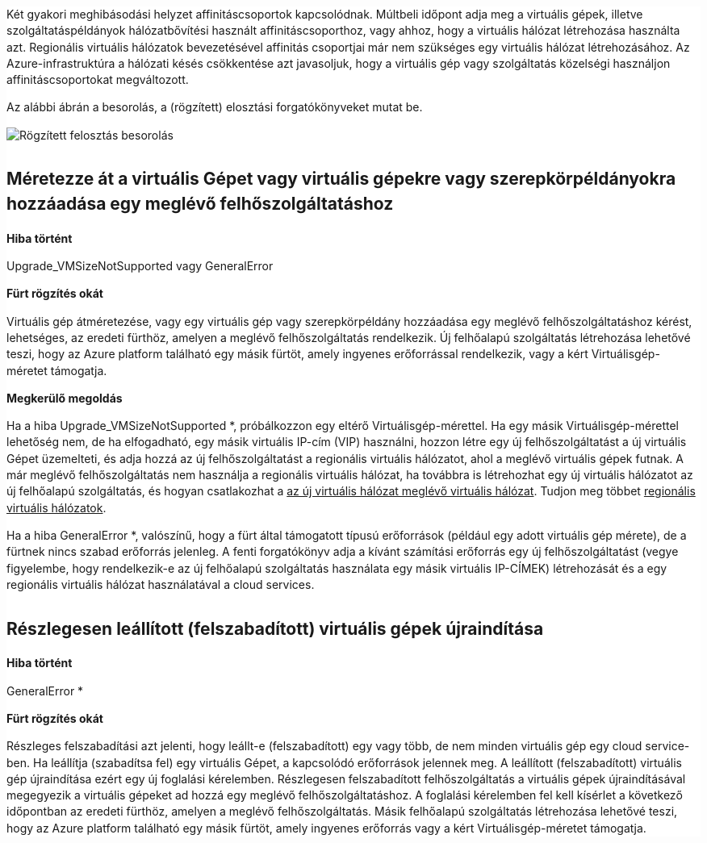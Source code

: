 Két gyakori meghibásodási helyzet affinitáscsoportok kapcsolódnak. Múltbeli időpont adja meg a virtuális gépek, illetve szolgáltatáspéldányok hálózatbővítési használt affinitáscsoporthoz, vagy ahhoz, hogy a virtuális hálózat létrehozása használta azt. Regionális virtuális hálózatok bevezetésével affinitás csoportjai már nem szükséges egy virtuális hálózat létrehozásához. Az Azure-infrastruktúra a hálózati késés csökkentése azt javasoljuk, hogy a virtuális gép vagy szolgáltatás közelségi használjon affinitáscsoportokat megváltozott.

Az alábbi ábrán a besorolás, a (rögzített) elosztási forgatókönyveket mutat be. 

![Rögzített felosztás besorolás](./media/virtual-machines-common-allocation-failure/Allocation3.png)

## <a name="resize-a-vm-or-add-vms-or-role-instances-to-an-existing-cloud-service"></a>Méretezze át a virtuális Gépet vagy virtuális gépekre vagy szerepkörpéldányokra hozzáadása egy meglévő felhőszolgáltatáshoz
**Hiba történt**

Upgrade_VMSizeNotSupported vagy GeneralError

**Fürt rögzítés okát**

Virtuális gép átméretezése, vagy egy virtuális gép vagy szerepkörpéldány hozzáadása egy meglévő felhőszolgáltatáshoz kérést, lehetséges, az eredeti fürthöz, amelyen a meglévő felhőszolgáltatás rendelkezik. Új felhőalapú szolgáltatás létrehozása lehetővé teszi, hogy az Azure platform található egy másik fürtöt, amely ingyenes erőforrással rendelkezik, vagy a kért Virtuálisgép-méretet támogatja.

**Megkerülő megoldás**

Ha a hiba Upgrade_VMSizeNotSupported *, próbálkozzon egy eltérő Virtuálisgép-mérettel. Ha egy másik Virtuálisgép-mérettel lehetőség nem, de ha elfogadható, egy másik virtuális IP-cím (VIP) használni, hozzon létre egy új felhőszolgáltatást a új virtuális Gépet üzemelteti, és adja hozzá az új felhőszolgáltatást a regionális virtuális hálózatot, ahol a meglévő virtuális gépek futnak. A már meglévő felhőszolgáltatás nem használja a regionális virtuális hálózat, ha továbbra is létrehozhat egy új virtuális hálózatot az új felhőalapú szolgáltatás, és hogyan csatlakozhat a [az új virtuális hálózat meglévő virtuális hálózat](https://azure.microsoft.com/blog/vnet-to-vnet-connecting-virtual-networks-in-azure-across-different-regions/). Tudjon meg többet [regionális virtuális hálózatok](https://azure.microsoft.com/blog/2014/05/14/regional-virtual-networks/).

Ha a hiba GeneralError *, valószínű, hogy a fürt által támogatott típusú erőforrások (például egy adott virtuális gép mérete), de a fürtnek nincs szabad erőforrás jelenleg. A fenti forgatókönyv adja a kívánt számítási erőforrás egy új felhőszolgáltatást (vegye figyelembe, hogy rendelkezik-e az új felhőalapú szolgáltatás használata egy másik virtuális IP-CÍMEK) létrehozását és a egy regionális virtuális hálózat használatával a cloud services.

## <a name="restart-partially-stopped-deallocated-vms"></a>Részlegesen leállított (felszabadított) virtuális gépek újraindítása
**Hiba történt**

GeneralError *

**Fürt rögzítés okát**

Részleges felszabadítási azt jelenti, hogy leállt-e (felszabadított) egy vagy több, de nem minden virtuális gép egy cloud service-ben. Ha leállítja (szabadítsa fel) egy virtuális Gépet, a kapcsolódó erőforrások jelennek meg. A leállított (felszabadított) virtuális gép újraindítása ezért egy új foglalási kérelemben. Részlegesen felszabadított felhőszolgáltatás a virtuális gépek újraindításával megegyezik a virtuális gépeket ad hozzá egy meglévő felhőszolgáltatáshoz. A foglalási kérelemben fel kell kísérlet a következő időpontban az eredeti fürthöz, amelyen a meglévő felhőszolgáltatás. Másik felhőalapú szolgáltatás létrehozása lehetővé teszi, hogy az Azure platform található egy másik fürtöt, amely ingyenes erőforrás vagy a kért Virtuálisgép-méretet támogatja.
